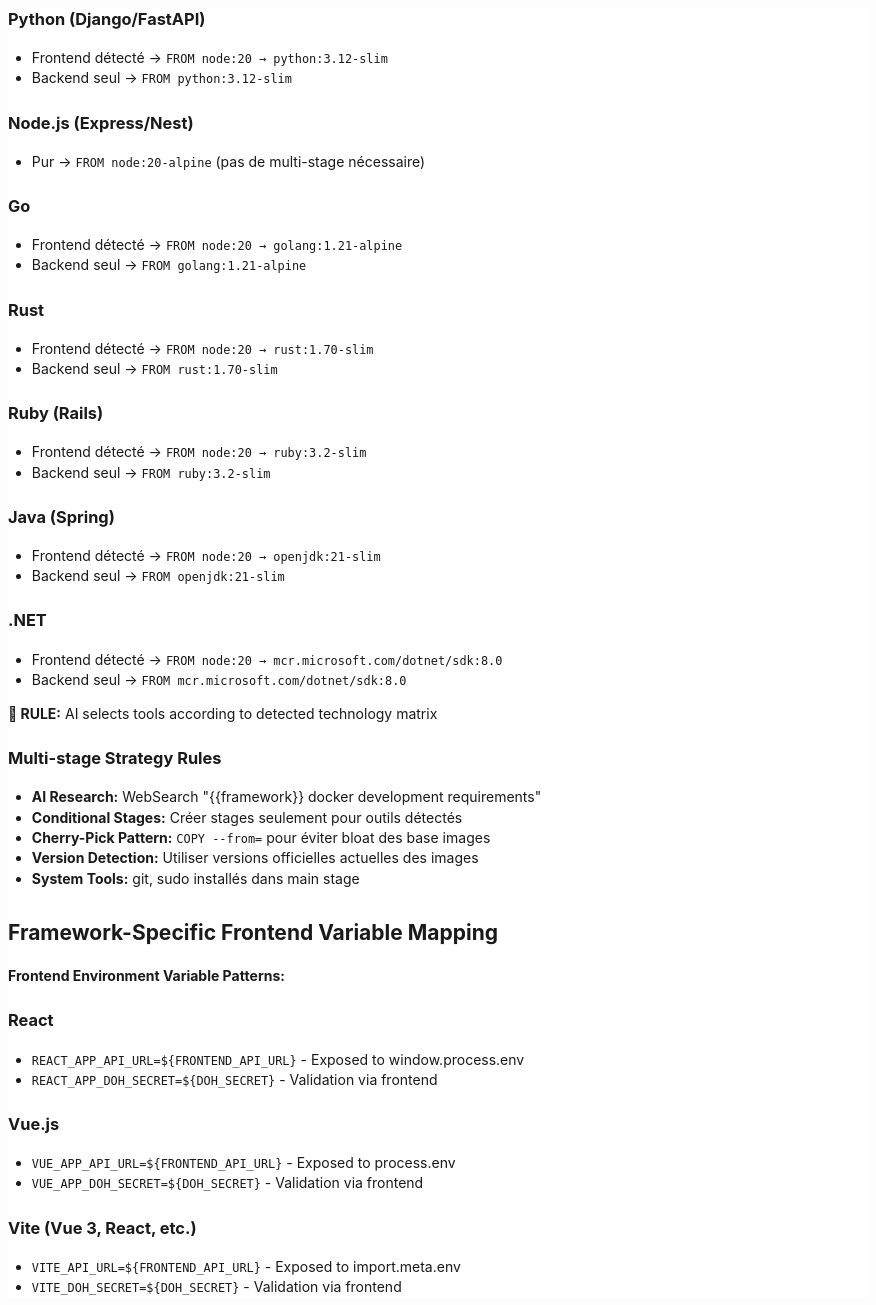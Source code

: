 ### Python (Django/FastAPI)  
- Frontend détecté → `FROM node:20 → python:3.12-slim`
- Backend seul → `FROM python:3.12-slim`

### Node.js (Express/Nest)
- Pur → `FROM node:20-alpine` (pas de multi-stage nécessaire)

### Go
- Frontend détecté → `FROM node:20 → golang:1.21-alpine`
- Backend seul → `FROM golang:1.21-alpine`

### Rust
- Frontend détecté → `FROM node:20 → rust:1.70-slim`
- Backend seul → `FROM rust:1.70-slim`

### Ruby (Rails)
- Frontend détecté → `FROM node:20 → ruby:3.2-slim`
- Backend seul → `FROM ruby:3.2-slim`

### Java (Spring)
- Frontend détecté → `FROM node:20 → openjdk:21-slim`
- Backend seul → `FROM openjdk:21-slim`

### .NET
- Frontend détecté → `FROM node:20 → mcr.microsoft.com/dotnet/sdk:8.0`
- Backend seul → `FROM mcr.microsoft.com/dotnet/sdk:8.0`

**🚨 RULE:** AI selects tools according to detected technology matrix

### Multi-stage Strategy Rules
- **AI Research:** WebSearch "{{framework}} docker development requirements"
- **Conditional Stages:** Créer stages seulement pour outils détectés
- **Cherry-Pick Pattern:** `COPY --from=` pour éviter bloat des base images  
- **Version Detection:** Utiliser versions officielles actuelles des images
- **System Tools:** git, sudo installés dans main stage

## Framework-Specific Frontend Variable Mapping

**Frontend Environment Variable Patterns:**

### React
- `REACT_APP_API_URL=${FRONTEND_API_URL}` - Exposed to window.process.env
- `REACT_APP_DOH_SECRET=${DOH_SECRET}` - Validation via frontend

### Vue.js
- `VUE_APP_API_URL=${FRONTEND_API_URL}` - Exposed to process.env
- `VUE_APP_DOH_SECRET=${DOH_SECRET}` - Validation via frontend

### Vite (Vue 3, React, etc.)
- `VITE_API_URL=${FRONTEND_API_URL}` - Exposed to import.meta.env
- `VITE_DOH_SECRET=${DOH_SECRET}` - Validation via frontend

